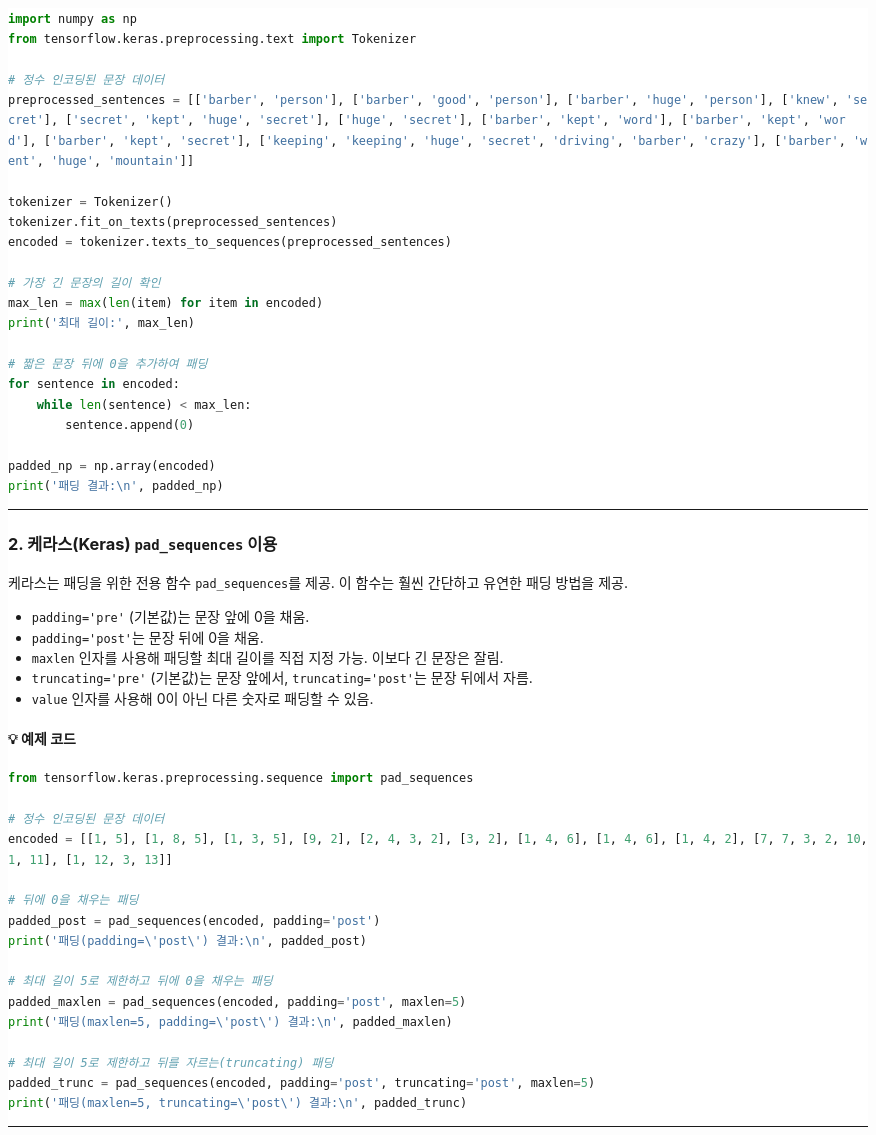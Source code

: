 ```python
import numpy as np
from tensorflow.keras.preprocessing.text import Tokenizer

# 정수 인코딩된 문장 데이터
preprocessed_sentences = [['barber', 'person'], ['barber', 'good', 'person'], ['barber', 'huge', 'person'], ['knew', 'secret'], ['secret', 'kept', 'huge', 'secret'], ['huge', 'secret'], ['barber', 'kept', 'word'], ['barber', 'kept', 'word'], ['barber', 'kept', 'secret'], ['keeping', 'keeping', 'huge', 'secret', 'driving', 'barber', 'crazy'], ['barber', 'went', 'huge', 'mountain']]

tokenizer = Tokenizer()
tokenizer.fit_on_texts(preprocessed_sentences)
encoded = tokenizer.texts_to_sequences(preprocessed_sentences)

# 가장 긴 문장의 길이 확인
max_len = max(len(item) for item in encoded)
print('최대 길이:', max_len)

# 짧은 문장 뒤에 0을 추가하여 패딩
for sentence in encoded:
    while len(sentence) < max_len:
        sentence.append(0)

padded_np = np.array(encoded)
print('패딩 결과:\n', padded_np)
```

-----

### 2\. 케라스(Keras) `pad_sequences` 이용

케라스는 패딩을 위한 전용 함수 `pad_sequences`를 제공. 이 함수는 훨씬 간단하고 유연한 패딩 방법을 제공.

  * `padding='pre'` (기본값)는 문장 앞에 0을 채움.
  * `padding='post'`는 문장 뒤에 0을 채움.
  * `maxlen` 인자를 사용해 패딩할 최대 길이를 직접 지정 가능. 이보다 긴 문장은 잘림.
  * `truncating='pre'` (기본값)는 문장 앞에서, `truncating='post'`는 문장 뒤에서 자름.
  * `value` 인자를 사용해 0이 아닌 다른 숫자로 패딩할 수 있음.

#### 💡 예제 코드

```python
from tensorflow.keras.preprocessing.sequence import pad_sequences

# 정수 인코딩된 문장 데이터
encoded = [[1, 5], [1, 8, 5], [1, 3, 5], [9, 2], [2, 4, 3, 2], [3, 2], [1, 4, 6], [1, 4, 6], [1, 4, 2], [7, 7, 3, 2, 10, 1, 11], [1, 12, 3, 13]]

# 뒤에 0을 채우는 패딩
padded_post = pad_sequences(encoded, padding='post')
print('패딩(padding=\'post\') 결과:\n', padded_post)

# 최대 길이 5로 제한하고 뒤에 0을 채우는 패딩
padded_maxlen = pad_sequences(encoded, padding='post', maxlen=5)
print('패딩(maxlen=5, padding=\'post\') 결과:\n', padded_maxlen)

# 최대 길이 5로 제한하고 뒤를 자르는(truncating) 패딩
padded_trunc = pad_sequences(encoded, padding='post', truncating='post', maxlen=5)
print('패딩(maxlen=5, truncating=\'post\') 결과:\n', padded_trunc)
```

---